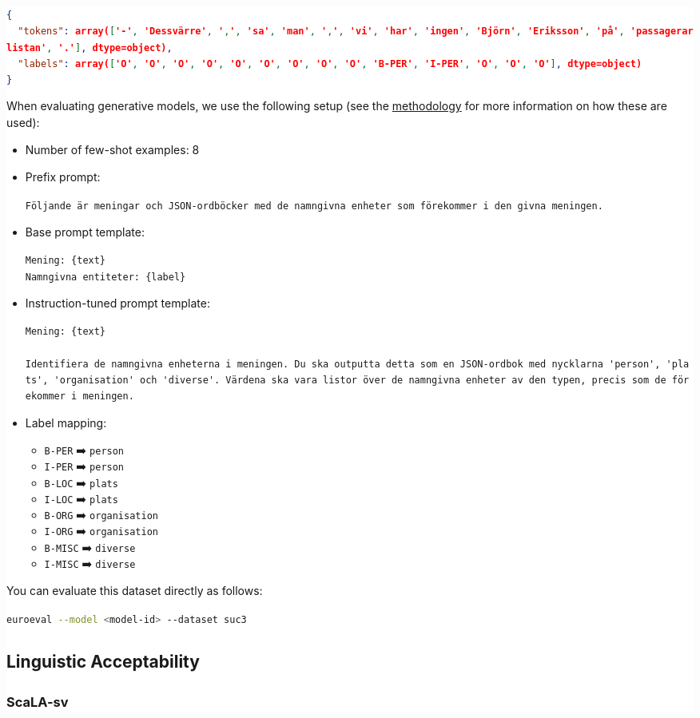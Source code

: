 ```json
{
  "tokens": array(['-', 'Dessvärre', ',', 'sa', 'man', ',', 'vi', 'har', 'ingen', 'Björn', 'Eriksson', 'på', 'passagerarlistan', '.'], dtype=object),
  "labels": array(['O', 'O', 'O', 'O', 'O', 'O', 'O', 'O', 'O', 'B-PER', 'I-PER', 'O', 'O', 'O'], dtype=object)
}
```

When evaluating generative models, we use the following setup (see the
[methodology](/methodology) for more information on how these are used):

- Number of few-shot examples: 8
- Prefix prompt:

  ```text
  Följande är meningar och JSON-ordböcker med de namngivna enheter som förekommer i den givna meningen.
  ```

- Base prompt template:

  ```text
  Mening: {text}
  Namngivna entiteter: {label}
  ```

- Instruction-tuned prompt template:

  ```text
  Mening: {text}

  Identifiera de namngivna enheterna i meningen. Du ska outputta detta som en JSON-ordbok med nycklarna 'person', 'plats', 'organisation' och 'diverse'. Värdena ska vara listor över de namngivna enheter av den typen, precis som de förekommer i meningen.
  ```

- Label mapping:
  - `B-PER` ➡️ `person`
  - `I-PER` ➡️ `person`
  - `B-LOC` ➡️ `plats`
  - `I-LOC` ➡️ `plats`
  - `B-ORG` ➡️ `organisation`
  - `I-ORG` ➡️ `organisation`
  - `B-MISC` ➡️ `diverse`
  - `I-MISC` ➡️ `diverse`

You can evaluate this dataset directly as follows:

```bash
euroeval --model <model-id> --dataset suc3
```

## Linguistic Acceptability

### ScaLA-sv
